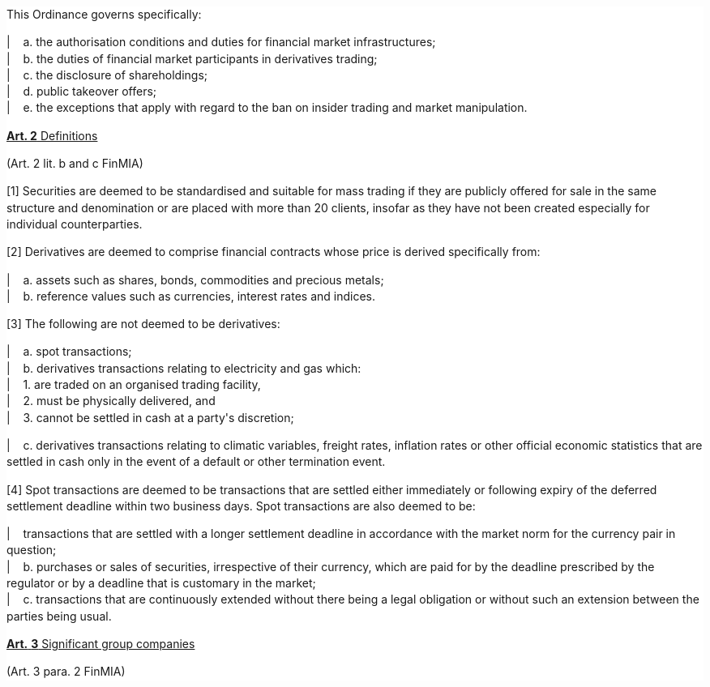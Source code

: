 This Ordinance governs specifically:


|    a. the authorisation conditions and duties for financial market infrastructures;  
|    b. the duties of financial market participants in derivatives trading;  
|    c. the disclosure of shareholdings;  
|    d. public takeover offers;  
|    e. the exceptions that apply with regard to the ban on insider trading and market manipulation.

[**Art. 2** Definitions](https://www.fedlex.admin.ch/eli/cc/2015/854/en#art_2) 

(Art. 2 lit. b and c FinMIA)

[1] Securities are deemed to be standardised and suitable for mass trading if they are publicly offered for sale in the same structure and denomination or are placed with more than 20 clients, insofar as they have not been created especially for individual counterparties.

[2] Derivatives are deemed to comprise financial contracts whose price is derived specifically from:


|    a. assets such as shares, bonds, commodities and precious metals;  
|    b. reference values such as currencies, interest rates and indices.

[3] The following are not deemed to be derivatives:


|    a. spot transactions;  
|    b. derivatives transactions relating to electricity and gas which:  
|    1. are traded on an organised trading facility,  
|    2. must be physically delivered, and  
|    3. cannot be settled in cash at a party's discretion;


|    c. derivatives transactions relating to climatic variables, freight rates, inflation rates or other official economic statistics that are settled in cash only in the event of a default or other termination event.

[4] Spot transactions are deemed to be transactions that are settled either immediately or following expiry of the deferred settlement deadline within two business days. Spot transactions are also deemed to be:


|    transactions that are settled with a longer settlement deadline in accordance with the market norm for the currency pair in question;   
|    b. purchases or sales of securities, irrespective of their currency, which are paid for by the deadline prescribed by the regulator or by a deadline that is customary in the market;  
|    c. transactions that are continuously extended without there being a legal obligation or without such an extension between the parties being usual.

[**Art.** **3** Significant group companies](https://www.fedlex.admin.ch/eli/cc/2015/854/en#art_3) 

(Art. 3 para. 2 FinMIA)
